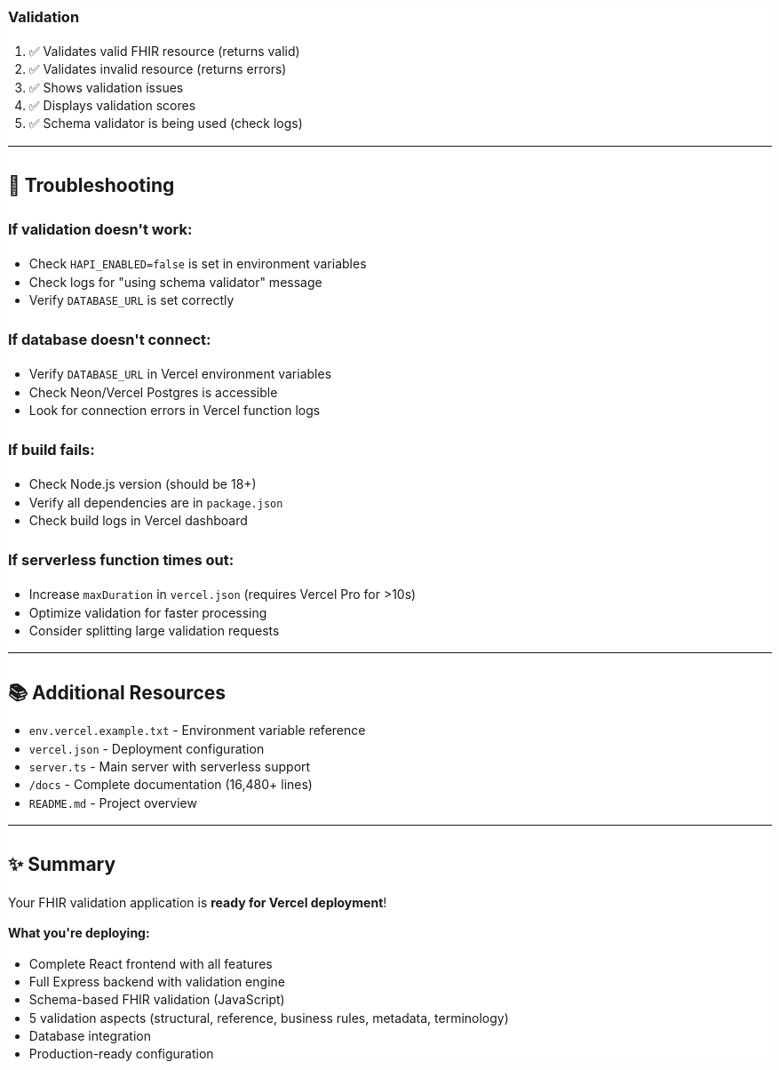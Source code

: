 ### Validation
1. ✅ Validates valid FHIR resource (returns valid)
2. ✅ Validates invalid resource (returns errors)
3. ✅ Shows validation issues
4. ✅ Displays validation scores
5. ✅ Schema validator is being used (check logs)

---

## 🐛 Troubleshooting

### If validation doesn't work:
- Check `HAPI_ENABLED=false` is set in environment variables
- Check logs for "using schema validator" message
- Verify `DATABASE_URL` is set correctly

### If database doesn't connect:
- Verify `DATABASE_URL` in Vercel environment variables
- Check Neon/Vercel Postgres is accessible
- Look for connection errors in Vercel function logs

### If build fails:
- Check Node.js version (should be 18+)
- Verify all dependencies are in `package.json`
- Check build logs in Vercel dashboard

### If serverless function times out:
- Increase `maxDuration` in `vercel.json` (requires Vercel Pro for >10s)
- Optimize validation for faster processing
- Consider splitting large validation requests

---

## 📚 Additional Resources

- `env.vercel.example.txt` - Environment variable reference
- `vercel.json` - Deployment configuration
- `server.ts` - Main server with serverless support
- `/docs` - Complete documentation (16,480+ lines)
- `README.md` - Project overview

---

## ✨ Summary

Your FHIR validation application is **ready for Vercel deployment**!

**What you're deploying:**
- Complete React frontend with all features
- Full Express backend with validation engine
- Schema-based FHIR validation (JavaScript)
- 5 validation aspects (structural, reference, business rules, metadata, terminology)
- Database integration
- Production-ready configuration

